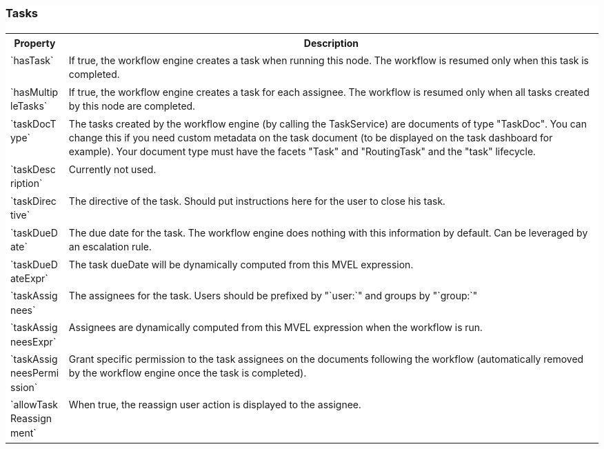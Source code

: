</div>

### Tasks

<div class="table-scroll">
<table class="hover">
<tbody>
<tr>
<th colspan="1">Property</th>
<th colspan="1">Description</th>
</tr>
<tr>
<td colspan="1">`hasTask`</td>
<td colspan="1">If true, the workflow engine creates a task when running this node. The workflow is resumed only when this task is completed.</td>
</tr>
<tr>
<td colspan="1">`hasMultipleTasks`</td>
<td colspan="1">If true, the workflow engine creates a task for each assignee. The workflow is resumed only when all tasks created by this node are completed.</td>
</tr>
<tr>
<td colspan="1">`taskDocType`</td>
<td colspan="1">The tasks created by the workflow engine (by calling the TaskService) are documents of type "TaskDoc". You can change this if you need custom metadata on the task document (to be displayed on the task dashboard for example). Your document type must have the facets "Task" and "RoutingTask" and the "task" lifecycle.</td>
</tr>
<tr>
<td colspan="1">`taskDescription`</td>
<td colspan="1">Currently not used.</td>
</tr>
<tr>
<td colspan="1">`taskDirective`</td>
<td colspan="1">The directive of the task. Should put instructions here for the user to close his task.</td>
</tr>
<tr>
<td colspan="1">`taskDueDate`</td>
<td colspan="1">The due date for the task. The workflow engine does nothing with this information by default. Can be leveraged by an escalation rule.</td>
</tr>
<tr>
<td colspan="1">`taskDueDateExpr`</td>
<td colspan="1">The task dueDate will be dynamically computed from this MVEL expression.</td>
</tr>
<tr>
<td colspan="1">`taskAssignees`</td>
<td colspan="1">The assignees for the task. Users should be prefixed by "`user:`" and groups by "`group:`"</td>
</tr>
<tr>
<td colspan="1">`taskAssigneesExpr`</td>
<td colspan="1">Assignees are dynamically computed from this MVEL expression when the workflow is run.</td>
</tr>
<tr>
<td colspan="1">`taskAssigneesPermission`</td>
<td colspan="1">Grant specific permission to the task assignees on the documents following the workflow (automatically removed by the workflow engine once the task is completed).</td>
</tr>
<tr>
<td colspan="1">`allowTaskReassignment`</td>
<td colspan="1">When true, the reassign user action is displayed to the assignee.</td>